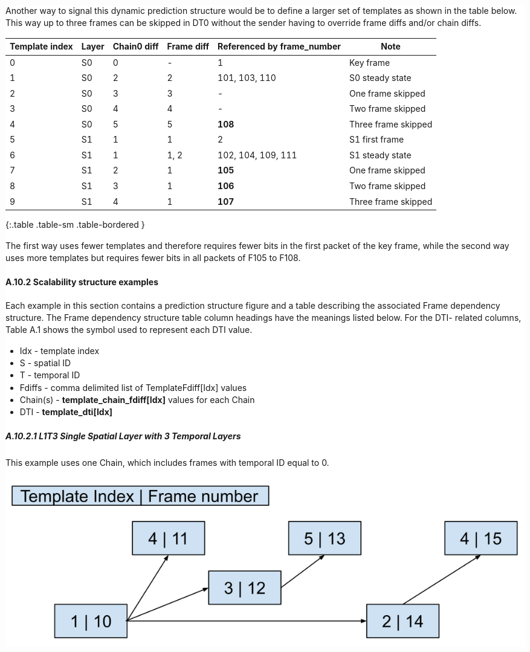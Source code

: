 Another way to signal this dynamic prediction structure would be to define a larger set of templates as shown in the table below. This way up to three frames can be skipped in DT0 without the sender having to override frame diffs and/or chain diffs.

|Template index | Layer | Chain0 diff | Frame diff | Referenced by frame_number | Note              |
|---------------|-------|-------------|------------|----------------------------|-------------------|
|0              |S0     |0            |-           |1                           |Key frame          |
|1              |S0     |2            |2           |101, 103, 110               |S0 steady state    |
|2              |S0     |3            |3           |-                           |One frame skipped  |
|3              |S0     |4            |4           |-                           |Two frame skipped  |
|4              |S0     |5            |5           |**108**                     |Three frame skipped|
|5              |S1     |1            |1           |2                           |S1 first frame     |
|6              |S1     |1            |1, 2        |102, 104, 109, 111          |S1 steady state    |
|7              |S1     |2            |1           |**105**                     |One frame skipped  |
|8              |S1     |3            |1           |**106**                     |Two frame skipped  |
|9              |S1     |4            |1           |**107**                     |Three frame skipped|
{:.table .table-sm .table-bordered }

The first way uses fewer templates and therefore requires fewer bits in the first packet of the key frame, while the second way uses more templates but requires fewer bits in all packets of F105 to F108.


#### A.10.2 Scalability structure examples

Each example in this section contains a prediction structure figure and a table describing the associated Frame dependency structure. The Frame dependency structure table column headings have the meanings listed below. For the DTI- related columns, Table A.1 shows the symbol used to represent each DTI value.

  * Idx - template index
  * S - spatial ID
  * T - temporal ID
  * Fdiffs - comma delimited list of TemplateFdiff[Idx] values
  * Chain(s) - **template_chain_fdiff[Idx]** values for each Chain
  * DTI - **template_dti[Idx]**


##### A.10.2.1 L1T3 Single Spatial Layer with 3 Temporal Layers

This example uses one Chain, which includes frames with temporal ID equal to 0.

![L1T3](assets/images/L1T3.svg)
